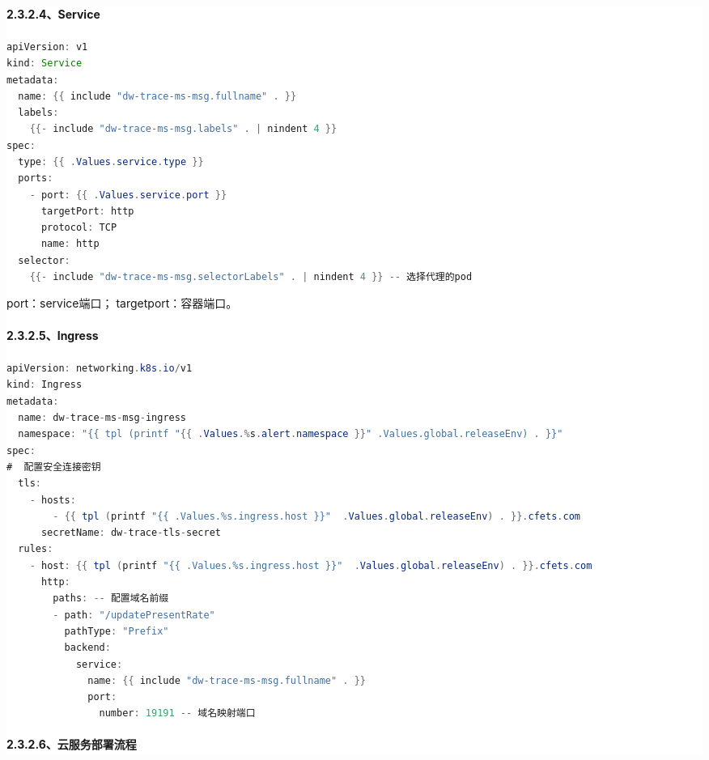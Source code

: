#### 2.3.2.4、Service

```java
apiVersion: v1
kind: Service
metadata:
  name: {{ include "dw-trace-ms-msg.fullname" . }}
  labels:
    {{- include "dw-trace-ms-msg.labels" . | nindent 4 }}
spec:
  type: {{ .Values.service.type }}
  ports:
    - port: {{ .Values.service.port }}
      targetPort: http
      protocol: TCP
      name: http
  selector:
    {{- include "dw-trace-ms-msg.selectorLabels" . | nindent 4 }} -- 选择代理的pod
```

port：service端口；
targetport：容器端口。

#### 2.3.2.5、Ingress

```java
apiVersion: networking.k8s.io/v1
kind: Ingress
metadata:
  name: dw-trace-ms-msg-ingress
  namespace: "{{ tpl (printf "{{ .Values.%s.alert.namespace }}" .Values.global.releaseEnv) . }}"
spec:
#  配置安全连接密钥
  tls:
    - hosts:
        - {{ tpl (printf "{{ .Values.%s.ingress.host }}"  .Values.global.releaseEnv) . }}.cfets.com
      secretName: dw-trace-tls-secret
  rules:
    - host: {{ tpl (printf "{{ .Values.%s.ingress.host }}"  .Values.global.releaseEnv) . }}.cfets.com
      http:
        paths: -- 配置域名前缀
        - path: "/updatePresentRate"
          pathType: "Prefix"
          backend:
            service:
              name: {{ include "dw-trace-ms-msg.fullname" . }}
              port:
                number: 19191 -- 域名映射端口

```

#### 2.3.2.6、云服务部署流程
